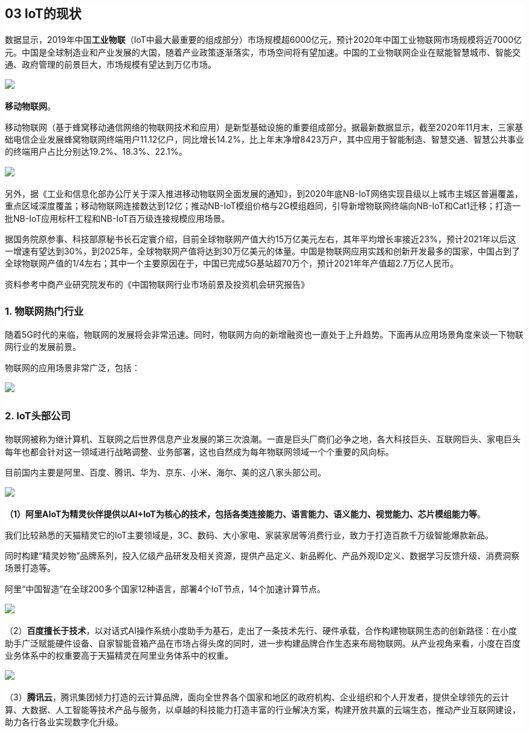 ## 03 IoT的现状

数据显示，2019年中国**工业物联**（IoT中最大最重要的组成部分）市场规模超6000亿元，预计2020年中国工业物联网市场规模将近7000亿元。中国是全球制造业和产业发展的大国，随着产业政策逐渐落实，市场空间将有望加速。中国的工业物联网企业在赋能智慧城市、智能交通、政府管理的前景巨大，市场规模有望达到万亿市场。

![](https://cdn.wallleap.cn/img/pic/illustrtion/202211091103190.png)

**移动物联网**。

移动物联网（基于蜂窝移动通信网络的物联网技术和应用）是新型基础设施的重要组成部分。据最新数据显示，截至2020年11月末，三家基础电信企业发展蜂窝物联网终端用户11.12亿户，同比增长14.2%，比上年末净增8423万户，其中应用于智能制造、智慧交通、智慧公共事业的终端用户占比分别达19.2%、18.3%、22.1%。

![](https://cdn.wallleap.cn/img/pic/illustrtion/202211091103191.png)

另外，据《工业和信息化部办公厅关于深入推进移动物联网全面发展的通知》，到2020年底NB-IoT网络实现县级以上城市主城区普遍覆盖，重点区域深度覆盖；移动物联网连接数达到12亿；推动NB-IoT模组价格与2G模组趋同，引导新增物联网终端向NB-IoT和Cat1迁移；打造一批NB-IoT应用标杆工程和NB-IoT百万级连接规模应用场景。

据国务院原参事、科技部原秘书长石定寰介绍，目前全球物联网产值大约15万亿美元左右，其年平均增长率接近23%，预计2021年以后这一增速有望达到30%，到2025年，全球物联网产值将达到30万亿美元的体量。中国是物联网应用实践和创新开发最多的国家，中国占到了全球物联网产值的1/4左右；其中一个主要原因在于，中国已完成5G基站超70万个，预计2021年年产值超2.7万亿人民币。

资料参考中商产业研究院发布的《中国物联网行业市场前景及投资机会研究报告》

### 1. 物联网热门行业

随着5G时代的来临，物联网的发展将会非常迅速。同时，物联网方向的新增融资也一直处于上升趋势。下面再从应用场景角度来谈一下物联网行业的发展前景。

物联网的应用场景非常广泛，包括：

![](https://cdn.wallleap.cn/img/pic/illustrtion/202211091103192.png)

### 2. IoT头部公司

物联网被称为继计算机、互联网之后世界信息产业发展的第三次浪潮。一直是巨头厂商们必争之地，各大科技巨头、互联网巨头、家电巨头每年也都会针对这一领域进行战略调整、业务部署，这也自然成为每年物联网领域一个个重要的风向标。

目前国内主要是阿里、百度、腾讯、华为、京东、小米、海尔、美的这八家头部公司。

![](https://cdn.wallleap.cn/img/pic/illustrtion/202211091103193.png)

**（1）阿里AIoT为精灵伙伴提供以AI+IoT为核心的技术，包括各类连接能力、语言能力、语义能力、视觉能力、芯片模组能力等**。

我们比较熟悉的天猫精灵它的IoT主要领域是，3C、数码、大小家电、家装家居等消费行业，致力于打造百款千万级智能爆款新品。

同时构建“精灵妙物”品牌系列，投入亿级产品研发及相关资源，提供产品定义、新品孵化、产品外观ID定义、数据学习反馈升级、消费洞察场景打造等。

阿里“中国智造”在全球200多个国家12种语言，部署4个IoT节点，14个加速计算节点。

![](https://cdn.wallleap.cn/img/pic/illustrtion/202211091103194.png)

（2）**百度擅长于技术**，以对话式AI操作系统小度助手为基石，走出了一条技术先行、硬件承载，合作构建物联网生态的创新路径：在小度助手广泛赋能硬件设备、自家智能音箱产品在市场占得头席的同时，进一步构建品牌合作生态来布局物联网。从产业视角来看，小度在百度业务体系中的权重要高于天猫精灵在阿里业务体系中的权重。

![](https://cdn.wallleap.cn/img/pic/illustrtion/202211091103195.png)

（3）**腾讯云**，腾讯集团倾力打造的云计算品牌，面向全世界各个国家和地区的政府机构、企业组织和个人开发者，提供全球领先的云计算、大数据、人工智能等技术产品与服务，以卓越的科技能力打造丰富的行业解决方案，构建开放共赢的云端生态，推动产业互联网建设，助力各行各业实现数字化升级。
